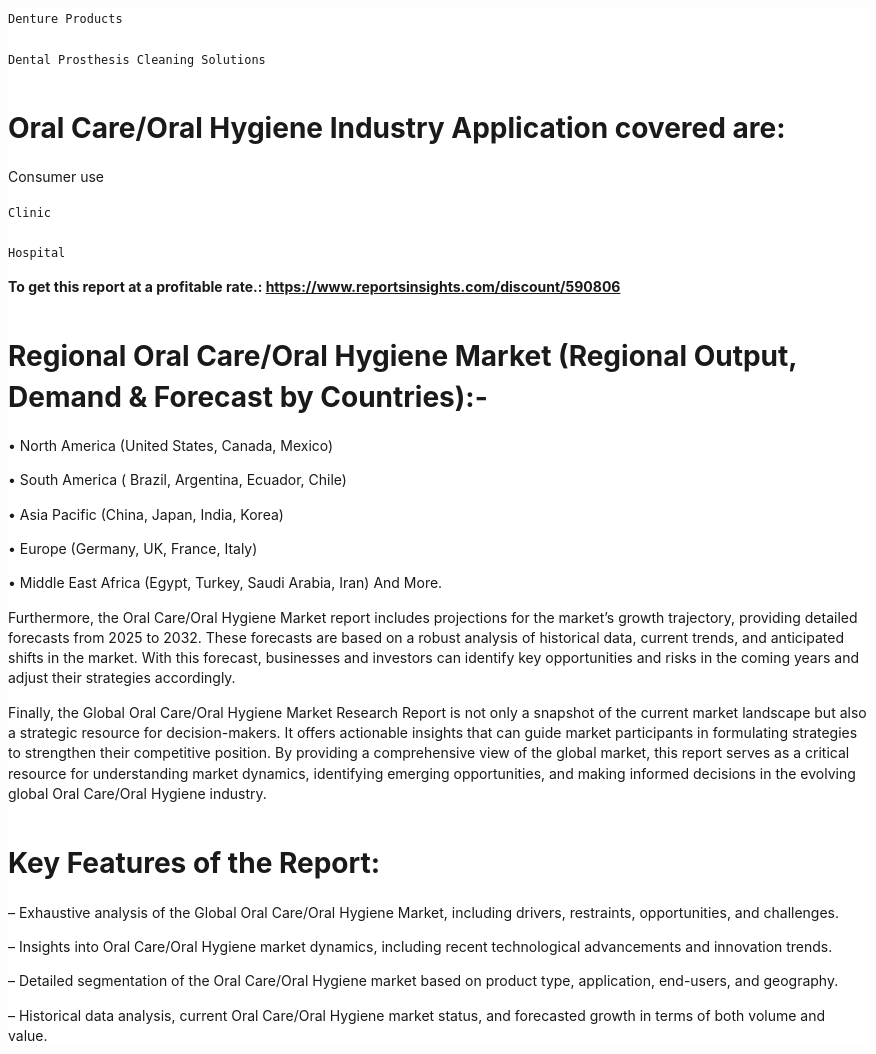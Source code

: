     Denture Products

    Dental Prosthesis Cleaning Solutions

# <strong>Oral Care/Oral Hygiene Industry Application covered are:</strong>

Consumer use

    Clinic

    Hospital

<strong>To get this report at a profitable rate.: <a href=https://www.reportsinsights.com/discount/590806>https://www.reportsinsights.com/discount/590806</a></strong>

# <strong>Regional Oral Care/Oral Hygiene Market (Regional Output, Demand &amp; Forecast by Countries):-</strong>

• North America (United States, Canada, Mexico)

• South America ( Brazil, Argentina, Ecuador, Chile)

• Asia Pacific (China, Japan, India, Korea)

• Europe (Germany, UK, France, Italy)

• Middle East Africa (Egypt, Turkey, Saudi Arabia, Iran) And More.

Furthermore, the Oral Care/Oral Hygiene Market report includes projections for the market’s growth trajectory, providing detailed forecasts from 2025 to 2032. These forecasts are based on a robust analysis of historical data, current trends, and anticipated shifts in the market. With this forecast, businesses and investors can identify key opportunities and risks in the coming years and adjust their strategies accordingly.

Finally, the Global Oral Care/Oral Hygiene Market Research Report is not only a snapshot of the current market landscape but also a strategic resource for decision-makers. It offers actionable insights that can guide market participants in formulating strategies to strengthen their competitive position. By providing a comprehensive view of the global market, this report serves as a critical resource for understanding market dynamics, identifying emerging opportunities, and making informed decisions in the evolving global Oral Care/Oral Hygiene industry.

# <strong>Key Features of the Report:</strong>

– Exhaustive analysis of the Global Oral Care/Oral Hygiene Market, including drivers, restraints, opportunities, and challenges.

– Insights into Oral Care/Oral Hygiene market dynamics, including recent technological advancements and innovation trends.

– Detailed segmentation of the Oral Care/Oral Hygiene market based on product type, application, end-users, and geography.

– Historical data analysis, current Oral Care/Oral Hygiene market status, and forecasted growth in terms of both volume and value.
